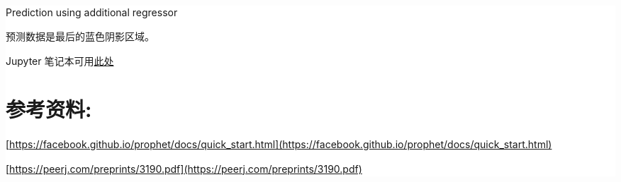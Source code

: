 Prediction using additional regressor

预测数据是最后的蓝色阴影区域。

Jupyter 笔记本可用[此处](https://github.com/arshren/TimeSeries/blob/master/Prophet_Avacado.ipynb)

# 参考资料:

[https://facebook.github.io/prophet/docs/quick_start.html](https://facebook.github.io/prophet/docs/quick_start.html)

[https://peerj.com/preprints/3190.pdf](https://peerj.com/preprints/3190.pdf)